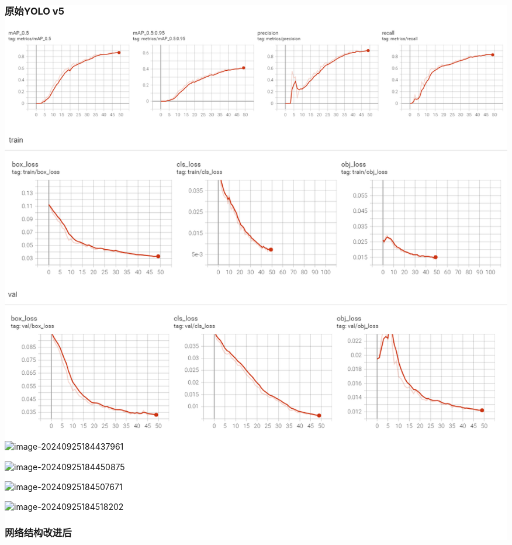 ### 原始YOLO v5

![image-20240925183903548](北大PCB数据集的训练和检测.assets/image-20240925183903548.png)

![image-20240925183922844](北大PCB数据集的训练和检测.assets/image-20240925183922844.png)

![image-20240925183933945](北大PCB数据集的训练和检测.assets/image-20240925183933945.png)

![image-20240925184437961](北大PCB数据集的训练和检测.assets/image-20240925184437961.png)

![image-20240925184450875](北大PCB数据集的训练和检测.assets/image-20240925184450875.png)

![image-20240925184507671](北大PCB数据集的训练和检测.assets/image-20240925184507671.png)

![image-20240925184518202](北大PCB数据集的训练和检测.assets/image-20240925184518202.png)

### 网络结构改进后
